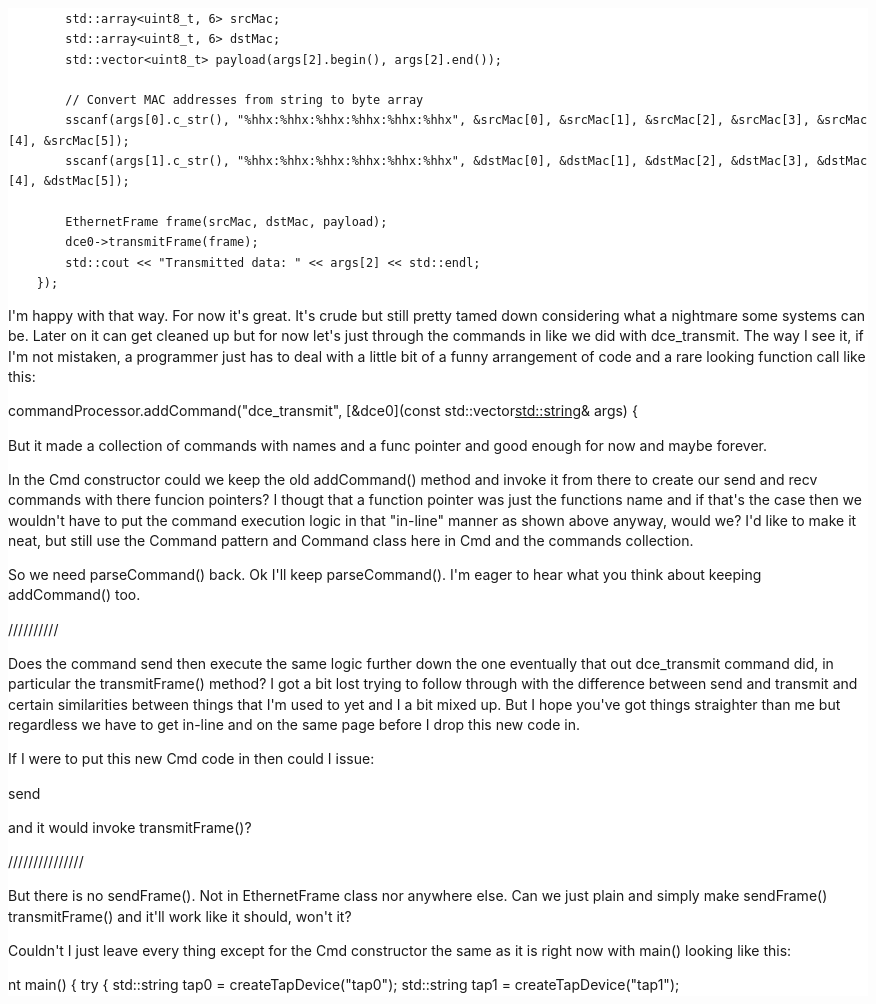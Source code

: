             std::array<uint8_t, 6> srcMac;
            std::array<uint8_t, 6> dstMac;
            std::vector<uint8_t> payload(args[2].begin(), args[2].end());
            
            // Convert MAC addresses from string to byte array
            sscanf(args[0].c_str(), "%hhx:%hhx:%hhx:%hhx:%hhx:%hhx", &srcMac[0], &srcMac[1], &srcMac[2], &srcMac[3], &srcMac[4], &srcMac[5]);
            sscanf(args[1].c_str(), "%hhx:%hhx:%hhx:%hhx:%hhx:%hhx", &dstMac[0], &dstMac[1], &dstMac[2], &dstMac[3], &dstMac[4], &dstMac[5]);
            
            EthernetFrame frame(srcMac, dstMac, payload);
            dce0->transmitFrame(frame);
            std::cout << "Transmitted data: " << args[2] << std::endl;
        });

I'm happy with that way.  For now it's great.  It's crude but still pretty tamed down considering what a nightmare some systems can be.  Later on it can get cleaned up but for now let's just through the commands in like we did with dce_transmit.  The way I see it, if I'm not mistaken, a programmer just has to deal with a little bit of a funny arrangement of code and a rare looking function call like this:

commandProcessor.addCommand("dce_transmit", [&dce0](const std::vector<std::string>& args) {

But it made a collection of commands with names and a func pointer and good enough for now and maybe forever.

In the Cmd constructor could we keep the old addCommand() method and invoke it from there to create our send and recv commands with there funcion pointers?  I thougt that a function pointer was just the functions name and if that's the case then we wouldn't have to put the command execution logic in that "in-line" manner as shown above anyway, would we?  I'd like to make it neat, but still use the Command pattern and Command class here in Cmd and the commands collection.

So we need parseCommand() back.  Ok I'll keep parseCommand().  I'm eager to hear what you think about keeping addCommand() too.

//////////

Does the command send then execute the same logic further down the one eventually that out dce_transmit command did, in particular the transmitFrame() method?  I got a bit lost trying to follow through with the difference between send and transmit and certain similarities between things that I'm used to yet and I a bit mixed up.  But I hope you've got things straighter than me but regardless we have to get in-line and on the same page before I drop this new code in.

If I were to put this new Cmd code in then could I issue:

send <srcMac> <dstMac> <payload>

and it would invoke transmitFrame()?

///////////////

But there is no sendFrame().  Not in EthernetFrame class nor anywhere else.  Can we just plain and simply make sendFrame() transmitFrame() and it'll work like it should, won't it?

Couldn't I just leave every thing except for the Cmd constructor the same as it is right now with main() looking like this:

nt main() {
    try {
        std::string tap0 = createTapDevice("tap0");
        std::string tap1 = createTapDevice("tap1");
